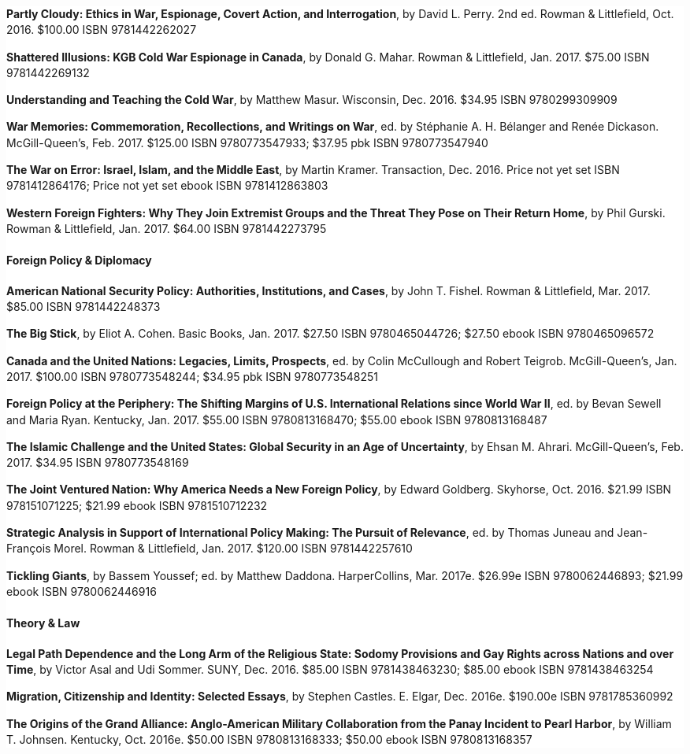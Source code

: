 **Partly Cloudy: Ethics in War, Espionage, Covert Action, and Interrogation**, by David L. Perry. 2nd ed. Rowman & Littlefield, Oct. 2016. $100.00 ISBN 9781442262027

**Shattered Illusions: KGB Cold War Espionage in Canada**, by Donald G. Mahar. Rowman & Littlefield, Jan. 2017. $75.00 ISBN 9781442269132

**Understanding and Teaching the Cold War**, by Matthew Masur. Wisconsin, Dec. 2016. $34.95 ISBN 9780299309909

**War Memories: Commemoration, Recollections, and Writings on War**, ed. by Stéphanie A. H. Bélanger and Renée Dickason. McGill-Queen’s, Feb. 2017. $125.00 ISBN 9780773547933; $37.95 pbk ISBN 9780773547940

**The War on Error: Israel, Islam, and the Middle East**, by Martin Kramer. Transaction, Dec. 2016. Price not yet set ISBN 9781412864176; Price not yet set ebook ISBN 9781412863803

**Western Foreign Fighters: Why They Join Extremist Groups and the Threat They Pose on Their Return Home**, by Phil Gurski. Rowman & Littlefield, Jan. 2017. $64.00 ISBN 9781442273795

#### **Foreign Policy & Diplomacy**

**American National Security Policy: Authorities, Institutions, and Cases**, by John T. Fishel. Rowman & Littlefield, Mar. 2017. $85.00 ISBN 9781442248373

**The Big Stick**, by Eliot A. Cohen. Basic Books, Jan. 2017. $27.50 ISBN 9780465044726; $27.50 ebook ISBN 9780465096572

**Canada and the United Nations: Legacies, Limits, Prospects**, ed. by Colin McCullough and Robert Teigrob. McGill-Queen’s, Jan. 2017. $100.00 ISBN 9780773548244; $34.95 pbk ISBN 9780773548251

**Foreign Policy at the Periphery: The Shifting Margins of U.S. International Relations since World War II**, ed. by Bevan Sewell and Maria Ryan. Kentucky, Jan. 2017. $55.00 ISBN 9780813168470; $55.00 ebook ISBN 9780813168487

**The Islamic Challenge and the United States: Global Security in an Age of Uncertainty**, by Ehsan M. Ahrari. McGill-Queen’s, Feb. 2017. $34.95 ISBN 9780773548169

**The Joint Ventured Nation: Why America Needs a New Foreign Policy**, by Edward Goldberg. Skyhorse, Oct. 2016. $21.99 ISBN 978151071225; $21.99 ebook ISBN 9781510712232

**Strategic Analysis in Support of International Policy Making: The Pursuit of Relevance**, ed. by Thomas Juneau and Jean-François Morel. Rowman & Littlefield, Jan. 2017. $120.00 ISBN 9781442257610

**Tickling Giants**, by Bassem Youssef; ed. by Matthew Daddona. HarperCollins, Mar. 2017e. $26.99e ISBN 9780062446893; $21.99 ebook ISBN 9780062446916

#### **Theory & Law**

**Legal Path Dependence and the Long Arm of the Religious State: Sodomy Provisions and Gay Rights across Nations and over Time**, by Victor Asal and Udi Sommer. SUNY, Dec. 2016. $85.00 ISBN 9781438463230; $85.00 ebook ISBN 9781438463254

**Migration, Citizenship and Identity: Selected Essays**, by Stephen Castles. E. Elgar, Dec. 2016e. $190.00e ISBN 9781785360992

**The Origins of the Grand Alliance: Anglo-American Military Collaboration from the Panay Incident to Pearl Harbor**, by William T. Johnsen. Kentucky, Oct. 2016e. $50.00 ISBN 9780813168333; $50.00 ebook ISBN 9780813168357
